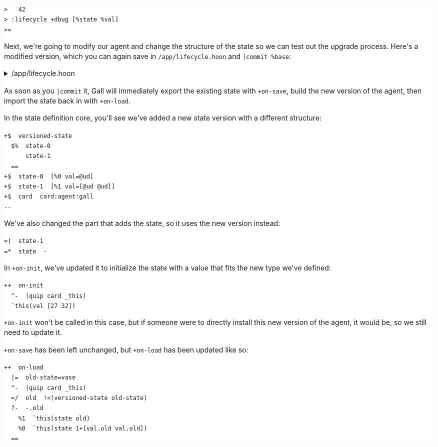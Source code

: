 ```
>   42
> :lifecycle +dbug [%state %val]
>=
```

Next, we're going to modify our agent and change the structure of the state so we can test out the upgrade process. Here's a modified version, which you can again save in `/app/lifecycle.hoon` and `|commit %base`:

<details><summary>/app/lifecycle.hoon</summary></details>

As soon as you `|commit` it, Gall will immediately export the existing state with `+on-save`, build the new version of the agent, then import the state back in with `+on-load`.

In the state definition core, you'll see we've added a new state version with a different structure:

```hoon
+$  versioned-state
  $%  state-0
      state-1
  ==
+$  state-0  [%0 val=@ud]
+$  state-1  [%1 val=[@ud @ud]]
+$  card  card:agent:gall
--
```

We've also changed the part that adds the state, so it uses the new version instead:

```hoon
=|  state-1
=*  state  -
```

In `+on-init`, we've updated it to initialize the state with a value that fits the new type we've defined:

```hoon
++  on-init
  ^-  (quip card _this)
  `this(val [27 32])
```

`+on-init` won't be called in this case, but if someone were to directly install this new version of the agent, it would be, so we still need to update it.

`+on-save` has been left unchanged, but `+on-load` has been updated like so:

```hoon
++  on-load
  |=  old-state=vase
  ^-  (quip card _this)
  =/  old  !<(versioned-state old-state)
  ?-  -.old
    %1  `this(state old)
    %0  `this(state 1+[val.old val.old])
  ==
```
